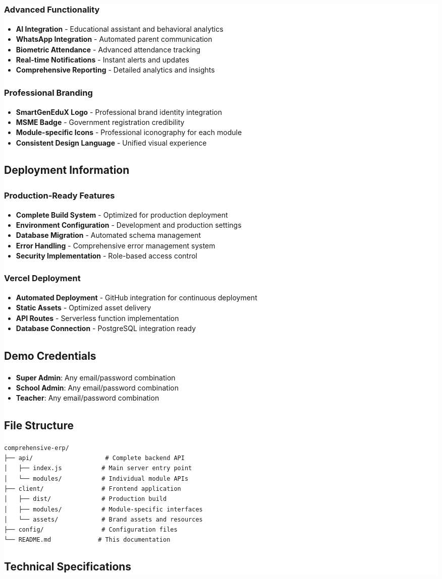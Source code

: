 ### Advanced Functionality
- **AI Integration** - Educational assistant and behavioral analytics
- **WhatsApp Integration** - Automated parent communication
- **Biometric Attendance** - Advanced attendance tracking
- **Real-time Notifications** - Instant alerts and updates
- **Comprehensive Reporting** - Detailed analytics and insights

### Professional Branding
- **SmartGenEduX Logo** - Professional brand identity integration
- **MSME Badge** - Government registration credibility
- **Module-specific Icons** - Professional iconography for each module
- **Consistent Design Language** - Unified visual experience

## Deployment Information

### Production-Ready Features
- **Complete Build System** - Optimized for production deployment
- **Environment Configuration** - Development and production settings
- **Database Migration** - Automated schema management
- **Error Handling** - Comprehensive error management system
- **Security Implementation** - Role-based access control

### Vercel Deployment
- **Automated Deployment** - GitHub integration for continuous deployment
- **Static Assets** - Optimized asset delivery
- **API Routes** - Serverless function implementation
- **Database Connection** - PostgreSQL integration ready

## Demo Credentials
- **Super Admin**: Any email/password combination
- **School Admin**: Any email/password combination  
- **Teacher**: Any email/password combination

## File Structure
```
comprehensive-erp/
├── api/                    # Complete backend API
│   ├── index.js           # Main server entry point
│   └── modules/           # Individual module APIs
├── client/                # Frontend application
│   ├── dist/              # Production build
│   ├── modules/           # Module-specific interfaces
│   └── assets/            # Brand assets and resources
├── config/                # Configuration files
└── README.md             # This documentation
```

## Technical Specifications
